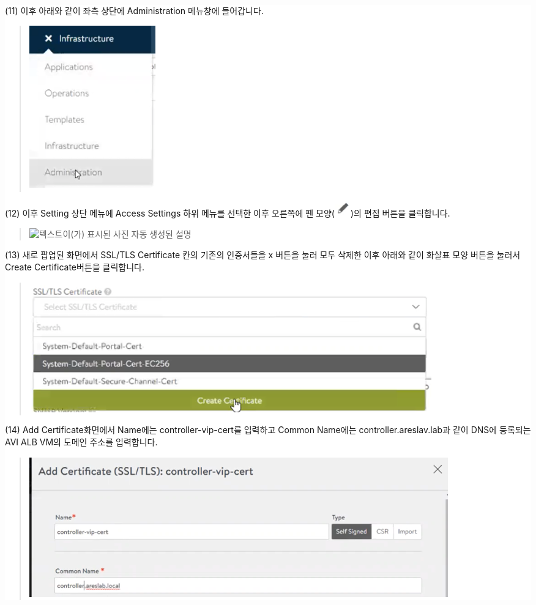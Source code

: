 (11) 이후 아래와 같이 좌측 상단에 Administration 메뉴창에 들어갑니다.

> ![](images/avi-alb21.png)

(12) 이후 Setting 상단 메뉴에 Access Settings 하위 메뉴를 선택한 이후
     오른쪽에 펜
     모양(![](images/avi-alb22-1.png))의 편집 버튼을 클릭합니다.

> ![텍스트이(가) 표시된 사진 자동 생성된
> 설명](images/avi-alb22-2.png)

(13) 새로 팝업된 화면에서 SSL/TLS Certificate 칸의 기존의 인증서들을 x
     버튼을 눌러 모두 삭제한 이후 아래와 같이 화살표 모양 버튼을 눌러서
     Create Certificate버튼을 클릭합니다.

> ![](images/avi-alb23.png)

(14) Add Certificate화면에서 Name에는 controller-vip-cert를 입력하고
     Common Name에는 controller.areslav.lab과 같이 DNS에 등록되는 AVI
     ALB VM의 도메인 주소를 입력합니다.

> ![](images/avi-alb24.png)
